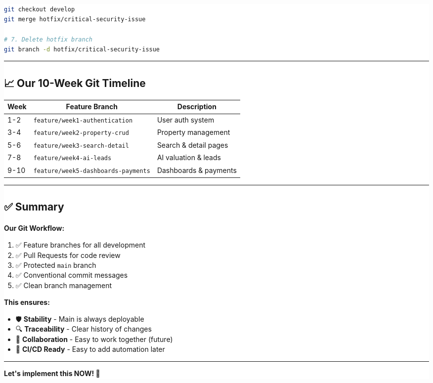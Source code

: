 ```bash
git checkout develop
git merge hotfix/critical-security-issue

# 7. Delete hotfix branch
git branch -d hotfix/critical-security-issue
```

---

## 📈 **Our 10-Week Git Timeline**

| Week | Feature Branch | Description |
|------|----------------|-------------|
| 1-2 | `feature/week1-authentication` | User auth system |
| 3-4 | `feature/week2-property-crud` | Property management |
| 5-6 | `feature/week3-search-detail` | Search & detail pages |
| 7-8 | `feature/week4-ai-leads` | AI valuation & leads |
| 9-10 | `feature/week5-dashboards-payments` | Dashboards & payments |

---

## ✅ **Summary**

**Our Git Workflow:**
1. ✅ Feature branches for all development
2. ✅ Pull Requests for code review
3. ✅ Protected `main` branch
4. ✅ Conventional commit messages
5. ✅ Clean branch management

**This ensures:**
- 🛡️ **Stability** - Main is always deployable
- 🔍 **Traceability** - Clear history of changes
- 🤝 **Collaboration** - Easy to work together (future)
- 🚀 **CI/CD Ready** - Easy to add automation later

---

**Let's implement this NOW! 🚀**
